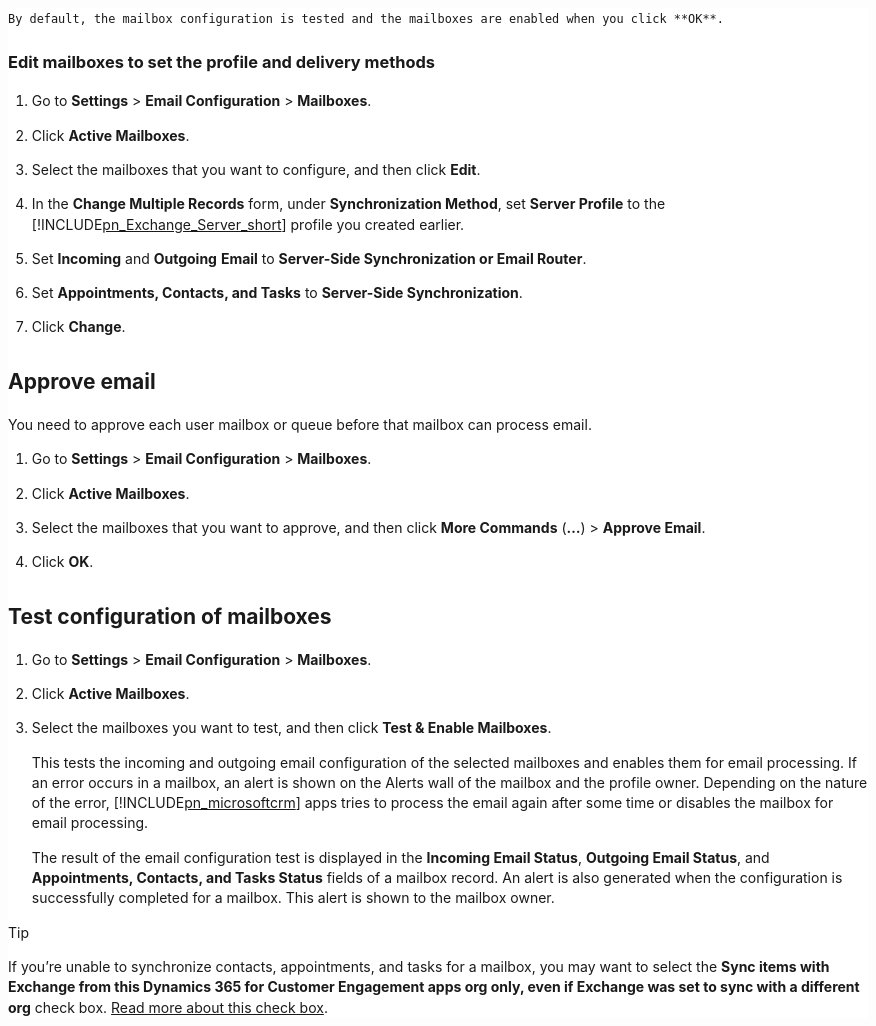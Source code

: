     By default, the mailbox configuration is tested and the mailboxes are enabled when you click **OK**.  

### Edit mailboxes to set the profile and delivery methods  

1. Go to **Settings** > **Email Configuration** > **Mailboxes**.  

2. Click **Active Mailboxes**.  

3. Select the mailboxes that you want to configure, and then click **Edit**.  

4. In the **Change Multiple Records** form, under **Synchronization Method**, set **Server Profile** to the [!INCLUDE[pn_Exchange_Server_short](../includes/pn-exchange-server-short.md)] profile you created earlier.  

5. Set **Incoming** and **Outgoing** **Email** to **Server-Side Synchronization or Email Router**.  

6. Set **Appointments, Contacts, and Tasks** to **Server-Side Synchronization**.  

7. Click **Change**.  

<a name="BKMK_ApproveEmail"></a>   
## Approve email  
 You need to approve each user mailbox or queue before that mailbox can process email.  

1.  Go to **Settings** > **Email Configuration** > **Mailboxes**.  

2.  Click **Active Mailboxes**.  

3.  Select the mailboxes that you want to approve, and then click **More Commands** (**…**) > **Approve Email**.  

4.  Click **OK**.  

<a name="BKMK_TestMailboxConfig"></a>   
## Test configuration of mailboxes  

1. Go to **Settings** > **Email Configuration** > **Mailboxes**.  

2. Click **Active Mailboxes**.  

3. Select the mailboxes you want to test, and then click **Test & Enable Mailboxes**.  

    This tests the incoming and outgoing email configuration of the selected mailboxes and enables them for email processing. If an error occurs in a mailbox, an alert is shown on the Alerts wall of the mailbox and the profile owner. Depending on the nature of the error, [!INCLUDE[pn_microsoftcrm](../includes/pn-dynamics-crm.md)] apps tries to process the email again after some time or disables the mailbox for email processing.  

    The result of the email configuration test is displayed in the **Incoming Email Status**, **Outgoing Email Status**, and **Appointments, Contacts, and Tasks Status** fields of a mailbox record. An alert is also generated when the configuration is successfully completed for a mailbox. This alert is shown to the mailbox owner.  

> [!TIP]
>  If you’re unable to synchronize contacts, appointments, and tasks for a mailbox, you may want to select the **Sync items with Exchange from this Dynamics 365 for Customer Engagement apps org only, even if Exchange was set to sync with a different org** check box. [Read more about this check box](when-would-want-use-check-box.md).  
